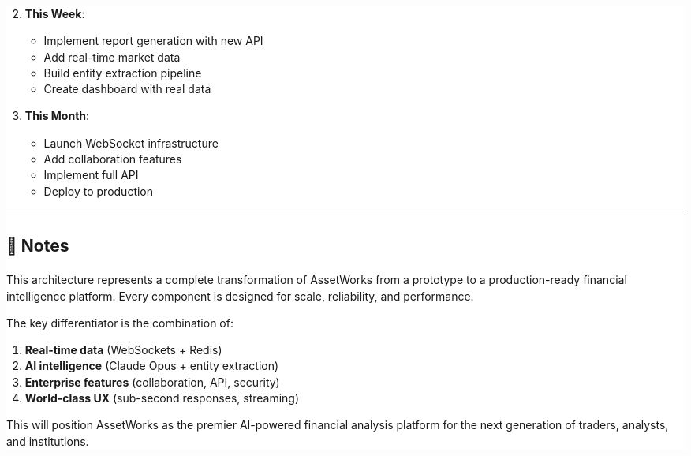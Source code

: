 2. **This Week**:
   - Implement report generation with new API
   - Add real-time market data
   - Build entity extraction pipeline
   - Create dashboard with real data

3. **This Month**:
   - Launch WebSocket infrastructure
   - Add collaboration features
   - Implement full API
   - Deploy to production

---

## 📝 Notes

This architecture represents a complete transformation of AssetWorks from a prototype to a production-ready financial intelligence platform. Every component is designed for scale, reliability, and performance.

The key differentiator is the combination of:
1. **Real-time data** (WebSockets + Redis)
2. **AI intelligence** (Claude Opus + entity extraction)
3. **Enterprise features** (collaboration, API, security)
4. **World-class UX** (sub-second responses, streaming)

This will position AssetWorks as the premier AI-powered financial analysis platform for the next generation of traders, analysts, and institutions.